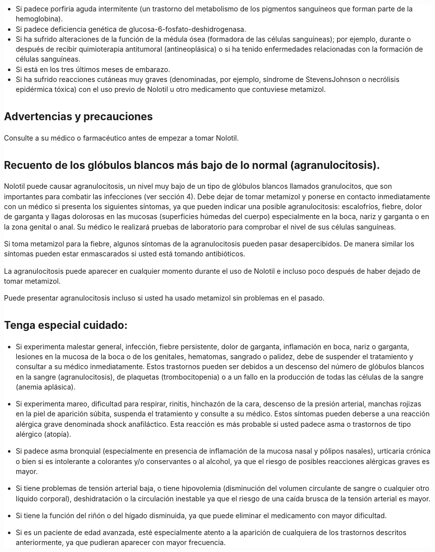 - Si padece porfiria aguda intermitente (un trastorno del metabolismo de los pigmentos sanguíneos que forman parte de la hemoglobina).
- Si padece deficiencia genética de glucosa-6-fosfato-deshidrogenasa.
- Si ha sufrido alteraciones de la función de la médula ósea (formadora de las células sanguíneas); por ejemplo,  durante  o  después  de  recibir  quimioterapia  antitumoral  (antineoplásica)  o  si  ha  tenido enfermedades relacionadas con la formación de células sanguíneas.
- Si está en los tres últimos meses de embarazo.
- Si  ha  sufrido  reacciones  cutáneas  muy  graves  (denominadas,  por  ejemplo,  síndrome  de  StevensJohnson  o  necrólisis  epidérmica  tóxica)  con  el  uso  previo  de  Nolotil  u  otro  medicamento  que contuviese metamizol.

## Advertencias y precauciones

Consulte a su médico o farmacéutico antes de empezar a tomar Nolotil.

## Recuento de los glóbulos blancos más bajo de lo normal (agranulocitosis).

Nolotil  puede  causar  agranulocitosis,  un  nivel  muy  bajo  de  un  tipo  de  glóbulos  blancos  llamados granulocitos, que son importantes para combatir las infecciones (ver sección 4). Debe dejar de  tomar metamizol y ponerse en contacto inmediatamente con un médico si presenta los siguientes síntomas, ya  que  pueden  indicar  una  posible  agranulocitosis:  escalofríos,  fiebre,  dolor  de  garganta  y  llagas dolorosas en las mucosas (superficies húmedas del cuerpo) especialmente en la boca, nariz y garganta o en la zona genital o anal. Su médico le realizará pruebas de laboratorio para comprobar el nivel de sus células sanguíneas.

Si toma metamizol para la fiebre, algunos síntomas de la agranulocitosis pueden pasar desapercibidos. De manera similar los síntomas pueden estar enmascarados si usted está tomando antibióticos.

La agranulocitosis puede aparecer en cualquier momento durante el uso de Nolotil e incluso poco después de haber dejado de tomar metamizol.

Puede presentar agranulocitosis incluso si usted ha usado metamizol sin problemas en el pasado.

## Tenga especial cuidado:

- Si  experimenta  malestar  general,  infección,  fiebre  persistente,  dolor  de  garganta,  inflamación  en boca, nariz o garganta, lesiones en la mucosa de la boca o de los genitales, hematomas, sangrado o palidez, debe de suspender el tratamiento y consultar a su médico inmediatamente. Estos trastornos pueden ser debidos a un descenso del número de glóbulos blancos en la sangre (agranulocitosis), de plaquetas (trombocitopenia) o a un fallo en la producción de todas las células de la sangre (anemia aplásica).
- Si experimenta mareo, dificultad para respirar, rinitis, hinchazón de la cara, descenso de la presión arterial,  manchas  rojizas  en  la  piel  de  aparición  súbita,  suspenda  el  tratamiento  y  consulte  a  su médico. Estos síntomas pueden deberse a una reacción alérgica grave denominada  shock
anafiláctico.  Esta  reacción  es  más  probable  si  usted  padece  asma  o  trastornos  de  tipo  alérgico (atopía).

- Si padece asma bronquial (especialmente en presencia de inflamación de la mucosa nasal y pólipos nasales), urticaria crónica o bien si es intolerante a colorantes y/o conservantes o al alcohol, ya que el riesgo de posibles reacciones alérgicas graves es mayor.
- Si tiene problemas de tensión arterial baja, o tiene hipovolemia (disminución del volumen circulante de sangre o cualquier otro líquido corporal), deshidratación o la circulación inestable ya que el riesgo de una caída brusca de la tensión arterial es mayor.
- Si  tiene  la  función  del  riñón  o  del  hígado  disminuida,  ya  que  puede eliminar  el  medicamento con mayor dificultad.
- Si  es  un  paciente  de  edad  avanzada,  esté  especialmente atento  a  la  aparición de  cualquiera  de los trastornos descritos anteriormente, ya que pudieran aparecer con mayor frecuencia.
